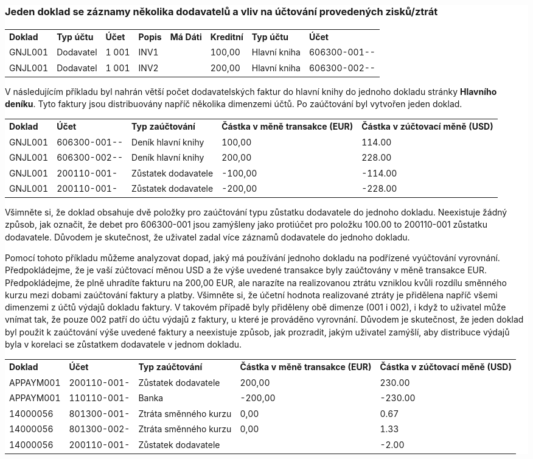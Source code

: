 ### <a name="one-voucher-with-multiple-vendors-and-the-impact-on-realized-gainloss-accounting"></a>Jeden doklad se záznamy několika dodavatelů a vliv na účtování provedených zisků/ztrát

|             |                  |             |                 |           |            |                  |              |
|-------------|------------------|-------------|-----------------|-----------|------------|------------------|--------------|
| **Doklad** | **Typ účtu** | **Účet** | **Popis** | **Má Dáti** | **Kreditní** | **Typ účtu** | **Účet**  |
| GNJL001     | Dodavatel           | 1 001        | INV1            |           | 100,00     | Hlavní kniha           | 606300-001-- |
| GNJL001     | Dodavatel           | 1 001        | INV2            |           | 200,00     | Hlavní kniha           | 606300-002-- |

V následujícím příkladu byl nahrán větší počet dodavatelských faktur do hlavní knihy do jednoho dokladu stránky **Hlavního deníku**. Tyto faktury jsou distribuovány napříč několika dimenzemi účtů. Po zaúčtování byl vytvořen jeden doklad.

|             |              |                  |                                          |                                         |
|-------------|--------------|------------------|------------------------------------------|-----------------------------------------|
| **Doklad** | **Účet**  | **Typ zaúčtování** | **Částka v měně transakce (EUR)** | **Částka v zúčtovací měně (USD)** |
| GNJL001     | 606300-001-- | Deník hlavní knihy   | 100,00                                   | 114.00                                  |
| GNJL001     | 606300-002-- | Deník hlavní knihy   | 200,00                                   | 228.00                                  |
| GNJL001     | 200110-001-  | Zůstatek dodavatele   | -100,00                                  | -114.00                                 |
| GNJL001     | 200110-001-  | Zůstatek dodavatele   | -200,00                                  | -228.00                                 |

Všimněte si, že doklad obsahuje dvě položky pro zaúčtování typu zůstatku dodavatele do jednoho dokladu. Neexistuje žádný způsob, jak označit, že debet pro 606300-001 jsou zamýšleny jako protiúčet pro položku 100.00 to 200110-001 zůstatku dodavatele. Důvodem je skutečnost, že uživatel zadal více záznamů dodavatele do jednoho dokladu. 

Pomocí tohoto příkladu můžeme analyzovat dopad, jaký má používání jednoho dokladu na podřízené vyúčtování vyrovnání. Předpokládejme, že je vaší zúčtovací měnou USD a že výše uvedené transakce byly zaúčtovány v měně transakce EUR. Předpokládejme, že plně uhradíte fakturu na 200,00 EUR, ale narazíte na realizovanou ztrátu vzniklou kvůli rozdílu směnného kurzu mezi dobami zaúčtování faktury a platby. Všimněte si, že účetní hodnota realizované ztráty je přidělena napříč všemi dimenzemi z účtů výdajů dokladu faktury. V takovém případě byly přiděleny obě dimenze (001 i 002), i když to uživatel může vnímat tak, že pouze 002 patří do účtu výdajů z faktury, u které je prováděno vyrovnání. Důvodem je skutečnost, že jeden doklad byl použit k zaúčtování výše uvedené faktury a neexistuje způsob, jak prozradit, jakým uživatel zamýšlí, aby distribuce výdajů byla v korelaci se zůstatkem dodavatele v jednom dokladu.

|             |             |                    |                                          |                                         |
|-------------|-------------|--------------------|------------------------------------------|-----------------------------------------|
| **Doklad** | **Účet** | **Typ zaúčtování**   | **Částka v měně transakce (EUR)** | **Částka v zúčtovací měně (USD)** |
| APPAYM001   | 200110-001- | Zůstatek dodavatele     | 200,00                                   | 230.00                                  |
| APPAYM001   | 110110-001- | Banka               | -200,00                                  | -230.00                                 |
| 14000056    | 801300-001- | Ztráta směnného kurzu | 0,00                                     | 0.67                                    |
| 14000056    | 801300-002- | Ztráta směnného kurzu | 0,00                                     | 1.33                                    |
| 14000056    | 200110-001- | Zůstatek dodavatele     |                                          | -2.00                                   |
